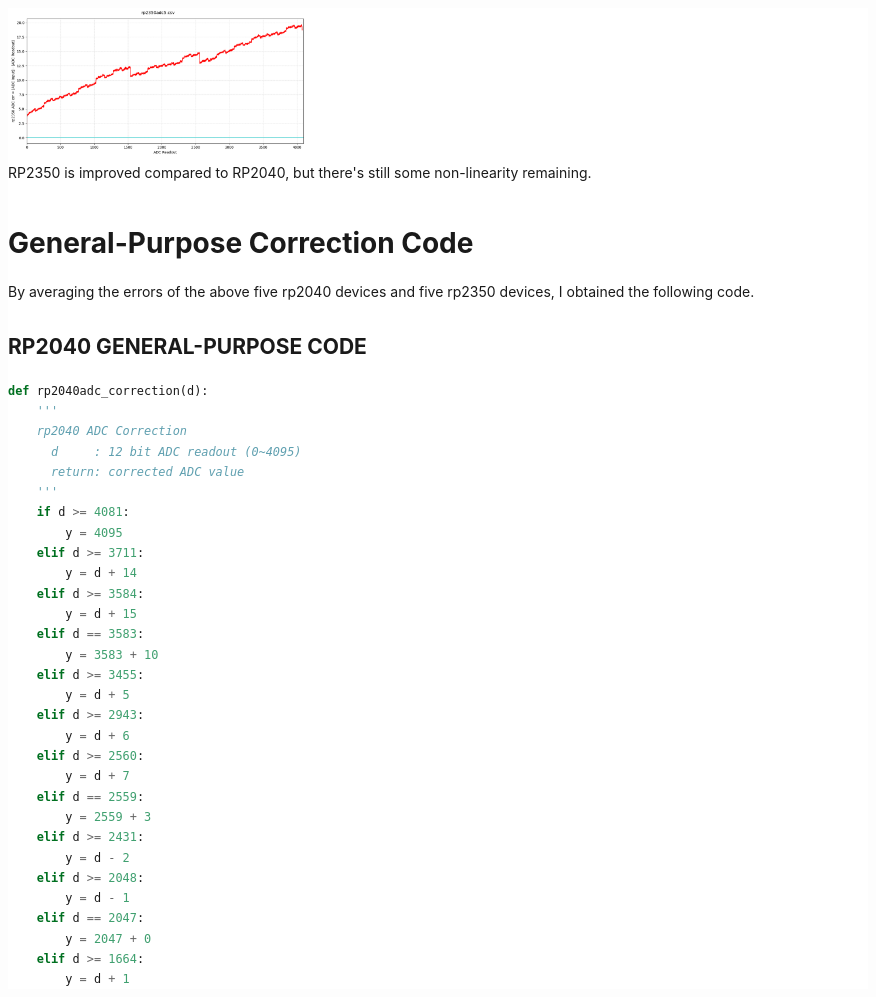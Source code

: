 [<img src="./actual_adc_data/data_rp2350/rp2350adc5.png" width="300">](./actual_adc_data/data_rp2350/rp2350adc5.png)  
RP2350 is improved compared to RP2040, but there's still some non-linearity remaining.


# General-Purpose Correction Code
By averaging the errors of the above five rp2040 devices and five rp2350 devices, I obtained the following code.

## RP2040 GENERAL-PURPOSE CODE
```Python
def rp2040adc_correction(d):
    '''
    rp2040 ADC Correction
      d     : 12 bit ADC readout (0~4095)
      return: corrected ADC value
    '''
    if d >= 4081:
        y = 4095
    elif d >= 3711:
        y = d + 14
    elif d >= 3584:
        y = d + 15
    elif d == 3583:
        y = 3583 + 10
    elif d >= 3455:
        y = d + 5
    elif d >= 2943:
        y = d + 6
    elif d >= 2560:
        y = d + 7
    elif d == 2559:
        y = 2559 + 3
    elif d >= 2431:
        y = d - 2
    elif d >= 2048:
        y = d - 1
    elif d == 2047:
        y = 2047 + 0
    elif d >= 1664:
        y = d + 1
```